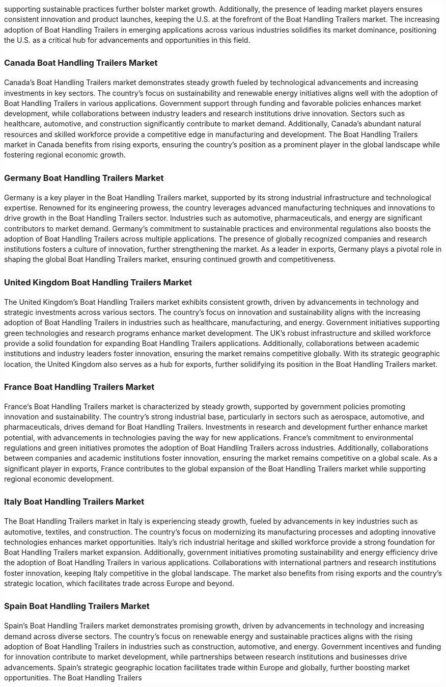 supporting sustainable practices further bolster market growth. Additionally, the presence of leading market players ensures consistent innovation and product launches, keeping the U.S. at the forefront of the Boat Handling Trailers market. The increasing adoption of Boat Handling Trailers in emerging applications across various industries solidifies its market dominance, positioning the U.S. as a critical hub for advancements and opportunities in this field.</p><h3>Canada Boat Handling Trailers Market</h3><p>Canada&rsquo;s Boat Handling Trailers market demonstrates steady growth fueled by technological advancements and increasing investments in key sectors. The country&rsquo;s focus on sustainability and renewable energy initiatives aligns well with the adoption of Boat Handling Trailers in various applications. Government support through funding and favorable policies enhances market development, while collaborations between industry leaders and research institutions drive innovation. Sectors such as healthcare, automotive, and construction significantly contribute to market demand. Additionally, Canada&rsquo;s abundant natural resources and skilled workforce provide a competitive edge in manufacturing and development. The Boat Handling Trailers market in Canada benefits from rising exports, ensuring the country&rsquo;s position as a prominent player in the global landscape while fostering regional economic growth.</p><h3>Germany Boat Handling Trailers Market</h3><p>Germany is a key player in the Boat Handling Trailers market, supported by its strong industrial infrastructure and technological expertise. Renowned for its engineering prowess, the country leverages advanced manufacturing techniques and innovations to drive growth in the Boat Handling Trailers sector. Industries such as automotive, pharmaceuticals, and energy are significant contributors to market demand. Germany&rsquo;s commitment to sustainable practices and environmental regulations also boosts the adoption of Boat Handling Trailers across multiple applications. The presence of globally recognized companies and research institutions fosters a culture of innovation, further strengthening the market. As a leader in exports, Germany plays a pivotal role in shaping the global Boat Handling Trailers market, ensuring continued growth and competitiveness.</p><h3>United Kingdom Boat Handling Trailers Market</h3><p>The United Kingdom&rsquo;s Boat Handling Trailers market exhibits consistent growth, driven by advancements in technology and strategic investments across various sectors. The country&rsquo;s focus on innovation and sustainability aligns with the increasing adoption of Boat Handling Trailers in industries such as healthcare, manufacturing, and energy. Government initiatives supporting green technologies and research programs enhance market development. The UK&rsquo;s robust infrastructure and skilled workforce provide a solid foundation for expanding Boat Handling Trailers applications. Additionally, collaborations between academic institutions and industry leaders foster innovation, ensuring the market remains competitive globally. With its strategic geographic location, the United Kingdom also serves as a hub for exports, further solidifying its position in the Boat Handling Trailers market.</p><h3>France Boat Handling Trailers Market</h3><p>France&rsquo;s Boat Handling Trailers market is characterized by steady growth, supported by government policies promoting innovation and sustainability. The country&rsquo;s strong industrial base, particularly in sectors such as aerospace, automotive, and pharmaceuticals, drives demand for Boat Handling Trailers. Investments in research and development further enhance market potential, with advancements in technologies paving the way for new applications. France&rsquo;s commitment to environmental regulations and green initiatives promotes the adoption of Boat Handling Trailers across industries. Additionally, collaborations between companies and academic institutions foster innovation, ensuring the market remains competitive on a global scale. As a significant player in exports, France contributes to the global expansion of the Boat Handling Trailers market while supporting regional economic development.</p><h3>Italy Boat Handling Trailers Market</h3><p>The Boat Handling Trailers market in Italy is experiencing steady growth, fueled by advancements in key industries such as automotive, textiles, and construction. The country&rsquo;s focus on modernizing its manufacturing processes and adopting innovative technologies enhances market opportunities. Italy&rsquo;s rich industrial heritage and skilled workforce provide a strong foundation for Boat Handling Trailers market expansion. Additionally, government initiatives promoting sustainability and energy efficiency drive the adoption of Boat Handling Trailers in various applications. Collaborations with international partners and research institutions foster innovation, keeping Italy competitive in the global landscape. The market also benefits from rising exports and the country&rsquo;s strategic location, which facilitates trade across Europe and beyond.</p><h3>Spain Boat Handling Trailers Market</h3><p>Spain&rsquo;s Boat Handling Trailers market demonstrates promising growth, driven by advancements in technology and increasing demand across diverse sectors. The country&rsquo;s focus on renewable energy and sustainable practices aligns with the rising adoption of Boat Handling Trailers in industries such as construction, automotive, and energy. Government incentives and funding for innovation contribute to market development, while partnerships between research institutions and businesses drive advancements. Spain&rsquo;s strategic geographic location facilitates trade within Europe and globally, further boosting market opportunities. The Boat Handling Trailers
